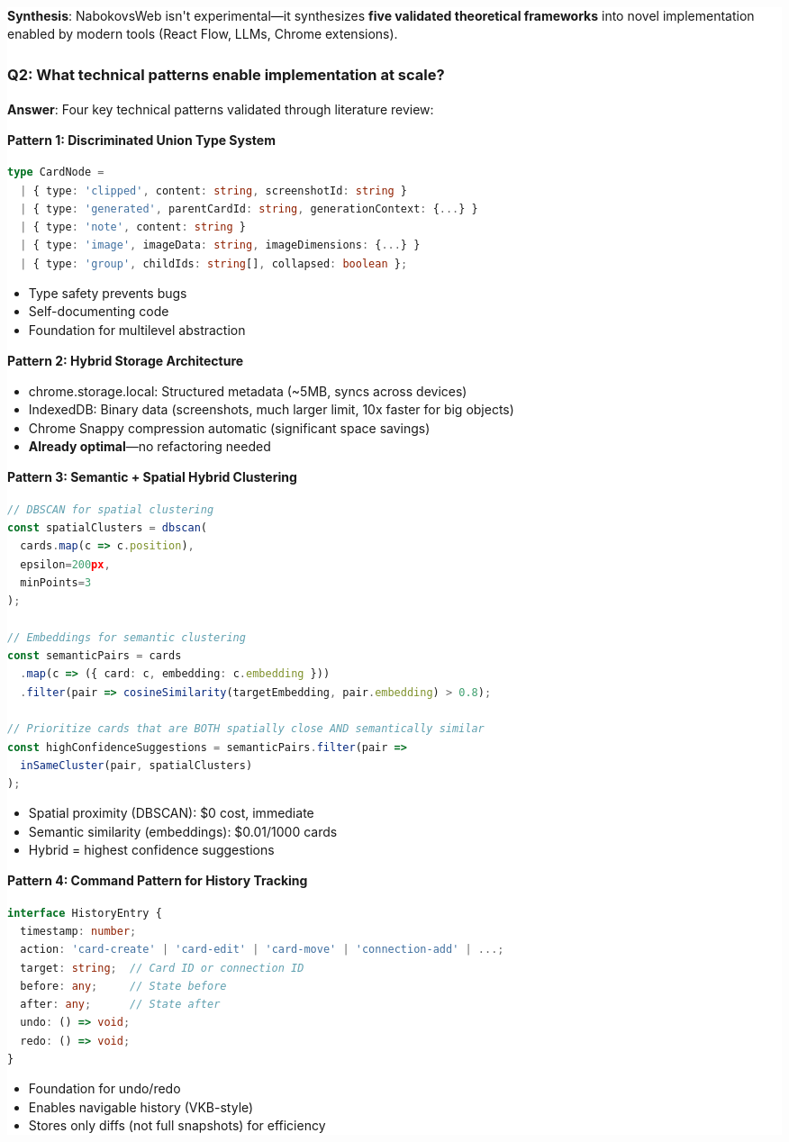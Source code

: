**Synthesis**: NabokovsWeb isn't experimental—it synthesizes **five validated theoretical frameworks** into novel implementation enabled by modern tools (React Flow, LLMs, Chrome extensions).

### Q2: What technical patterns enable implementation at scale?

**Answer**: Four key technical patterns validated through literature review:

**Pattern 1: Discriminated Union Type System**
```typescript
type CardNode =
  | { type: 'clipped', content: string, screenshotId: string }
  | { type: 'generated', parentCardId: string, generationContext: {...} }
  | { type: 'note', content: string }
  | { type: 'image', imageData: string, imageDimensions: {...} }
  | { type: 'group', childIds: string[], collapsed: boolean };
```
- Type safety prevents bugs
- Self-documenting code
- Foundation for multilevel abstraction

**Pattern 2: Hybrid Storage Architecture**
- chrome.storage.local: Structured metadata (~5MB, syncs across devices)
- IndexedDB: Binary data (screenshots, much larger limit, 10x faster for big objects)
- Chrome Snappy compression automatic (significant space savings)
- **Already optimal**—no refactoring needed

**Pattern 3: Semantic + Spatial Hybrid Clustering**
```typescript
// DBSCAN for spatial clustering
const spatialClusters = dbscan(
  cards.map(c => c.position),
  epsilon=200px,
  minPoints=3
);

// Embeddings for semantic clustering
const semanticPairs = cards
  .map(c => ({ card: c, embedding: c.embedding }))
  .filter(pair => cosineSimilarity(targetEmbedding, pair.embedding) > 0.8);

// Prioritize cards that are BOTH spatially close AND semantically similar
const highConfidenceSuggestions = semanticPairs.filter(pair =>
  inSameCluster(pair, spatialClusters)
);
```
- Spatial proximity (DBSCAN): $0 cost, immediate
- Semantic similarity (embeddings): $0.01/1000 cards
- Hybrid = highest confidence suggestions

**Pattern 4: Command Pattern for History Tracking**
```typescript
interface HistoryEntry {
  timestamp: number;
  action: 'card-create' | 'card-edit' | 'card-move' | 'connection-add' | ...;
  target: string;  // Card ID or connection ID
  before: any;     // State before
  after: any;      // State after
  undo: () => void;
  redo: () => void;
}
```
- Foundation for undo/redo
- Enables navigable history (VKB-style)
- Stores only diffs (not full snapshots) for efficiency
